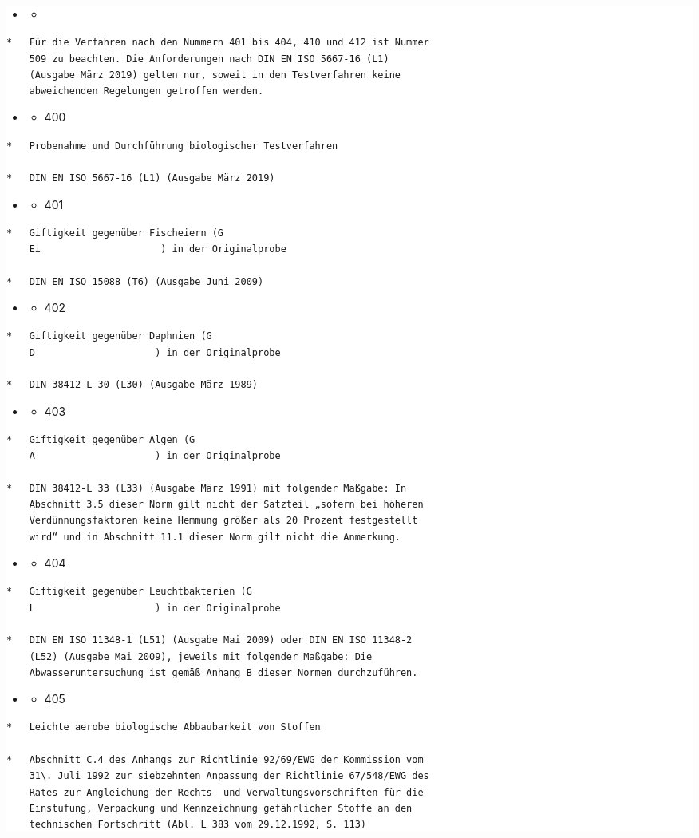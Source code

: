 
*    *
    *   Für die Verfahren nach den Nummern 401 bis 404, 410 und 412 ist Nummer
        509 zu beachten. Die Anforderungen nach DIN EN ISO 5667-16 (L1)
        (Ausgabe März 2019) gelten nur, soweit in den Testverfahren keine
        abweichenden Regelungen getroffen werden.


*    *   400

    *   Probenahme und Durchführung biologischer Testverfahren

    *   DIN EN ISO 5667-16 (L1) (Ausgabe März 2019)


*    *   401

    *   Giftigkeit gegenüber Fischeiern (G
        Ei                     ) in der Originalprobe

    *   DIN EN ISO 15088 (T6) (Ausgabe Juni 2009)


*    *   402

    *   Giftigkeit gegenüber Daphnien (G
        D                     ) in der Originalprobe

    *   DIN 38412-L 30 (L30) (Ausgabe März 1989)


*    *   403

    *   Giftigkeit gegenüber Algen (G
        A                     ) in der Originalprobe

    *   DIN 38412-L 33 (L33) (Ausgabe März 1991) mit folgender Maßgabe: In
        Abschnitt 3.5 dieser Norm gilt nicht der Satzteil „sofern bei höheren
        Verdünnungsfaktoren keine Hemmung größer als 20 Prozent festgestellt
        wird“ und in Abschnitt 11.1 dieser Norm gilt nicht die Anmerkung.


*    *   404

    *   Giftigkeit gegenüber Leuchtbakterien (G
        L                     ) in der Originalprobe

    *   DIN EN ISO 11348-1 (L51) (Ausgabe Mai 2009) oder DIN EN ISO 11348-2
        (L52) (Ausgabe Mai 2009), jeweils mit folgender Maßgabe: Die
        Abwasseruntersuchung ist gemäß Anhang B dieser Normen durchzuführen.


*    *   405

    *   Leichte aerobe biologische Abbaubarkeit von Stoffen

    *   Abschnitt C.4 des Anhangs zur Richtlinie 92/69/EWG der Kommission vom
        31\. Juli 1992 zur siebzehnten Anpassung der Richtlinie 67/548/EWG des
        Rates zur Angleichung der Rechts- und Verwaltungsvorschriften für die
        Einstufung, Verpackung und Kennzeichnung gefährlicher Stoffe an den
        technischen Fortschritt (Abl. L 383 vom 29.12.1992, S. 113)


